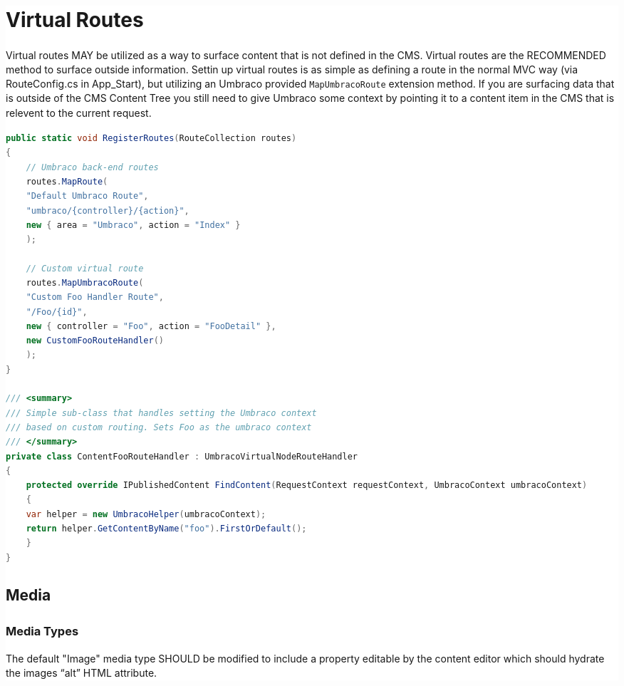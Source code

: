 # Virtual Routes

Virtual routes MAY be utilized as a way to surface content that is not defined in the CMS. Virtual routes are the RECOMMENDED method to surface outside information. Settin up virtual routes is as simple as defining a route in the normal MVC way (via RouteConfig.cs in App_Start), but utilizing an Umbraco provided `MapUmbracoRoute` extension method. If you are surfacing data that is outside of the CMS Content Tree you still need to give Umbraco some context by pointing it to a content item in the CMS that is relevent to the current request.

```C#
public static void RegisterRoutes(RouteCollection routes)
{
    // Umbraco back-end routes
    routes.MapRoute(
	"Default Umbraco Route",
	"umbraco/{controller}/{action}",
	new { area = "Umbraco", action = "Index" }
    );

    // Custom virtual route
    routes.MapUmbracoRoute(
	"Custom Foo Handler Route",
	"/Foo/{id}",
	new { controller = "Foo", action = "FooDetail" },
	new CustomFooRouteHandler()
    );   
}

/// <summary>
/// Simple sub-class that handles setting the Umbraco context
/// based on custom routing. Sets Foo as the umbraco context
/// </summary>
private class ContentFooRouteHandler : UmbracoVirtualNodeRouteHandler
{
    protected override IPublishedContent FindContent(RequestContext requestContext, UmbracoContext umbracoContext)
    {
	var helper = new UmbracoHelper(umbracoContext);
	return helper.GetContentByName("foo").FirstOrDefault();
    }
}

```


## Media

### Media Types

The default "Image" media type SHOULD be modified to include a property editable by the content editor which should hydrate the images “alt” HTML attribute.
